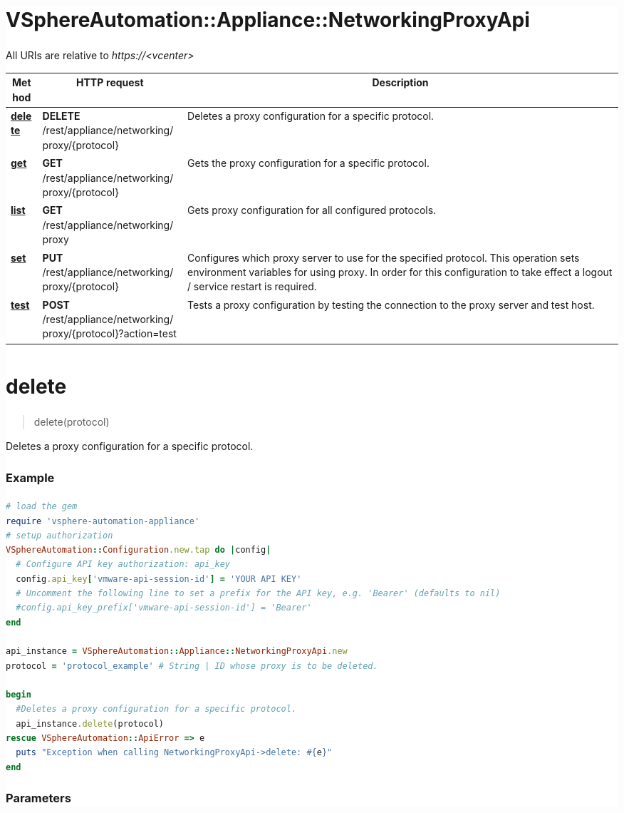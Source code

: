 # VSphereAutomation::Appliance::NetworkingProxyApi

All URIs are relative to *https://&lt;vcenter&gt;*

Method | HTTP request | Description
------------- | ------------- | -------------
[**delete**](NetworkingProxyApi.md#delete) | **DELETE** /rest/appliance/networking/proxy/{protocol} | Deletes a proxy configuration for a specific protocol.
[**get**](NetworkingProxyApi.md#get) | **GET** /rest/appliance/networking/proxy/{protocol} | Gets the proxy configuration for a specific protocol.
[**list**](NetworkingProxyApi.md#list) | **GET** /rest/appliance/networking/proxy | Gets proxy configuration for all configured protocols.
[**set**](NetworkingProxyApi.md#set) | **PUT** /rest/appliance/networking/proxy/{protocol} | Configures which proxy server to use for the specified protocol. This operation sets environment variables for using proxy. In order for this configuration to take effect a logout / service restart is required.
[**test**](NetworkingProxyApi.md#test) | **POST** /rest/appliance/networking/proxy/{protocol}?action&#x3D;test | Tests a proxy configuration by testing the connection to the proxy server and test host.


# **delete**
> delete(protocol)

Deletes a proxy configuration for a specific protocol.

### Example
```ruby
# load the gem
require 'vsphere-automation-appliance'
# setup authorization
VSphereAutomation::Configuration.new.tap do |config|
  # Configure API key authorization: api_key
  config.api_key['vmware-api-session-id'] = 'YOUR API KEY'
  # Uncomment the following line to set a prefix for the API key, e.g. 'Bearer' (defaults to nil)
  #config.api_key_prefix['vmware-api-session-id'] = 'Bearer'
end

api_instance = VSphereAutomation::Appliance::NetworkingProxyApi.new
protocol = 'protocol_example' # String | ID whose proxy is to be deleted.

begin
  #Deletes a proxy configuration for a specific protocol.
  api_instance.delete(protocol)
rescue VSphereAutomation::ApiError => e
  puts "Exception when calling NetworkingProxyApi->delete: #{e}"
end
```

### Parameters
